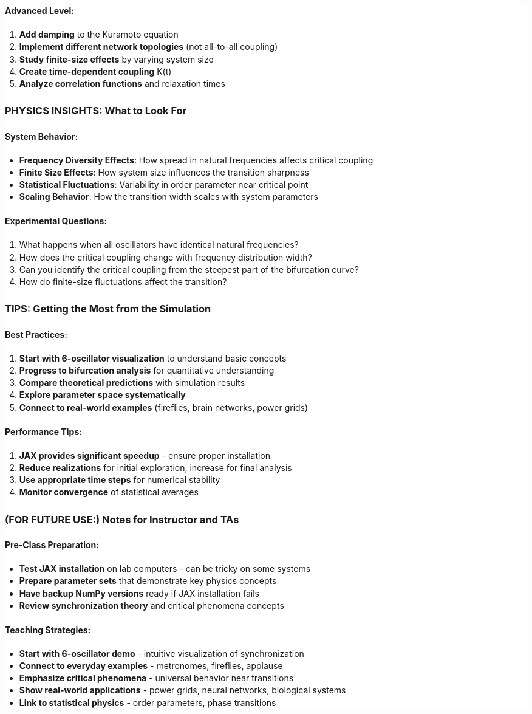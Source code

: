 #### Advanced Level:
1. **Add damping** to the Kuramoto equation
2. **Implement different network topologies** (not all-to-all coupling)
3. **Study finite-size effects** by varying system size
4. **Create time-dependent coupling** K(t)
5. **Analyze correlation functions** and relaxation times

### PHYSICS INSIGHTS: What to Look For

#### System Behavior:
- **Frequency Diversity Effects**: How spread in natural frequencies affects critical coupling
- **Finite Size Effects**: How system size influences the transition sharpness
- **Statistical Fluctuations**: Variability in order parameter near critical point
- **Scaling Behavior**: How the transition width scales with system parameters

#### Experimental Questions:
1. What happens when all oscillators have identical natural frequencies?
2. How does the critical coupling change with frequency distribution width?
3. Can you identify the critical coupling from the steepest part of the bifurcation curve?
4. How do finite-size fluctuations affect the transition?

### TIPS: Getting the Most from the Simulation

#### Best Practices:
1. **Start with 6-oscillator visualization** to understand basic concepts
2. **Progress to bifurcation analysis** for quantitative understanding
3. **Compare theoretical predictions** with simulation results
4. **Explore parameter space systematically**
5. **Connect to real-world examples** (fireflies, brain networks, power grids)

#### Performance Tips:
1. **JAX provides significant speedup** - ensure proper installation
2. **Reduce realizations** for initial exploration, increase for final analysis
3. **Use appropriate time steps** for numerical stability
4. **Monitor convergence** of statistical averages

### (FOR FUTURE USE:) Notes for Instructor and TAs

#### Pre-Class Preparation:
- **Test JAX installation** on lab computers - can be tricky on some systems
- **Prepare parameter sets** that demonstrate key physics concepts
- **Have backup NumPy versions** ready if JAX installation fails
- **Review synchronization theory** and critical phenomena concepts

#### Teaching Strategies:
- **Start with 6-oscillator demo** - intuitive visualization of synchronization
- **Connect to everyday examples** - metronomes, fireflies, applause
- **Emphasize critical phenomena** - universal behavior near transitions
- **Show real-world applications** - power grids, neural networks, biological systems
- **Link to statistical physics** - order parameters, phase transitions
